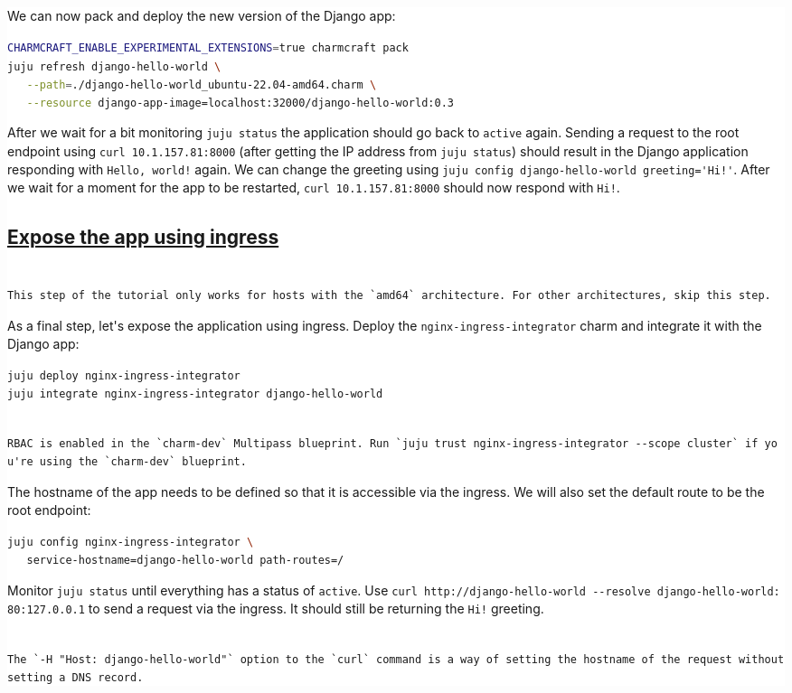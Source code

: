 We can now pack and deploy the new version of the Django app:

```bash
CHARMCRAFT_ENABLE_EXPERIMENTAL_EXTENSIONS=true charmcraft pack
juju refresh django-hello-world \
   --path=./django-hello-world_ubuntu-22.04-amd64.charm \
   --resource django-app-image=localhost:32000/django-hello-world:0.3
```

After we wait for a bit monitoring `juju status` the application should go back to `active` again. Sending a request to the root endpoint using `curl 10.1.157.81:8000` (after getting the IP address from `juju status`) should result in the Django application responding with `Hello, world!` again. We can change the greeting using `juju config django-hello-world greeting='Hi!'`. After we wait for a moment for the app to be restarted, `curl 10.1.157.81:8000` should now respond with `Hi!`.

<a href="#heading--expose-using-ingress"><h2 id="heading--expose-using-ingress">Expose the app using ingress</h2></a>

```{note}

This step of the tutorial only works for hosts with the `amd64` architecture. For other architectures, skip this step.

```

As a final step, let's expose the application using ingress. Deploy the `nginx-ingress-integrator` charm and integrate it with the Django app:

```bash
juju deploy nginx-ingress-integrator
juju integrate nginx-ingress-integrator django-hello-world
```

```{note}

RBAC is enabled in the `charm-dev` Multipass blueprint. Run `juju trust nginx-ingress-integrator --scope cluster` if you're using the `charm-dev` blueprint.

```

The hostname of the app needs to be defined so that it is accessible via the ingress. We will also set the default route to be the root endpoint:

```bash
juju config nginx-ingress-integrator \
   service-hostname=django-hello-world path-routes=/
```

Monitor `juju status` until everything has a status of `active`. Use `curl http://django-hello-world --resolve django-hello-world:80:127.0.0.1` to send a request via the ingress. It should still be returning the `Hi!` greeting.

```{note}

The `-H "Host: django-hello-world"` option to the `curl` command is a way of setting the hostname of the request without setting a DNS record.

```
